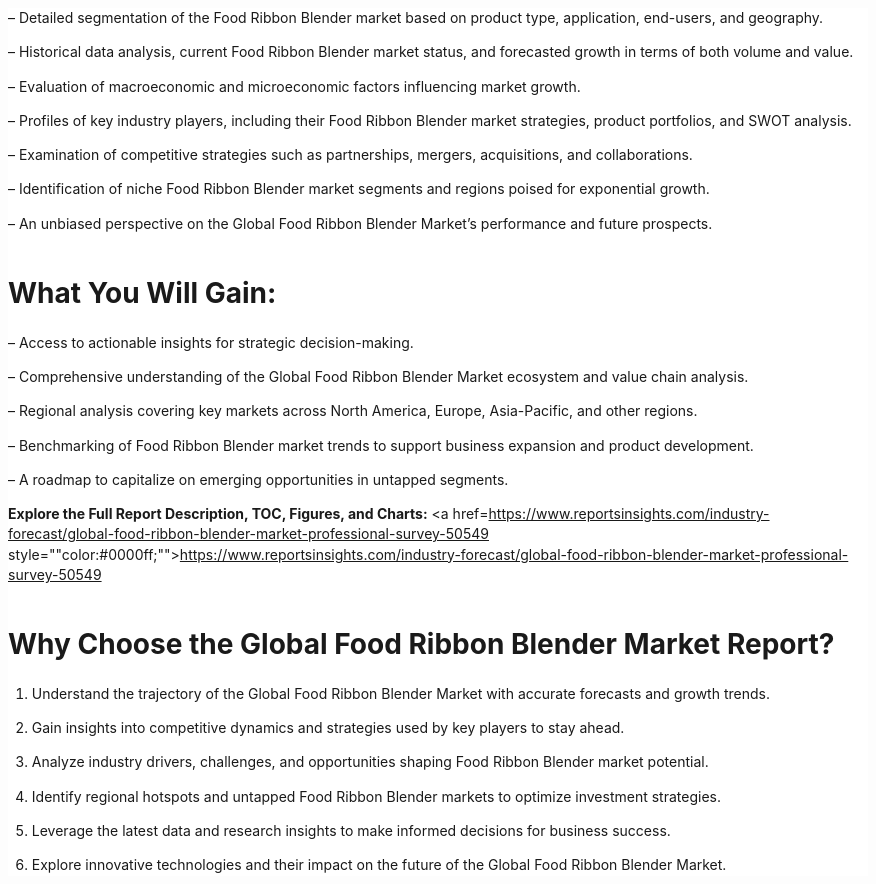 – Detailed segmentation of the Food Ribbon Blender market based on product type, application, end-users, and geography.

– Historical data analysis, current Food Ribbon Blender market status, and forecasted growth in terms of both volume and value.

– Evaluation of macroeconomic and microeconomic factors influencing market growth.

– Profiles of key industry players, including their Food Ribbon Blender market strategies, product portfolios, and SWOT analysis.

– Examination of competitive strategies such as partnerships, mergers, acquisitions, and collaborations.

– Identification of niche Food Ribbon Blender market segments and regions poised for exponential growth.

– An unbiased perspective on the Global Food Ribbon Blender Market’s performance and future prospects.

# <strong>What You Will Gain:</strong>

– Access to actionable insights for strategic decision-making.

– Comprehensive understanding of the Global Food Ribbon Blender Market ecosystem and value chain analysis.

– Regional analysis covering key markets across North America, Europe, Asia-Pacific, and other regions.

– Benchmarking of Food Ribbon Blender market trends to support business expansion and product development.

– A roadmap to capitalize on emerging opportunities in untapped segments.

<strong>Explore the Full Report Description, TOC, Figures, and Charts:</strong>
<a href=https://www.reportsinsights.com/industry-forecast/global-food-ribbon-blender-market-professional-survey-50549 style=""color:#0000ff;"">https://www.reportsinsights.com/industry-forecast/global-food-ribbon-blender-market-professional-survey-50549</a>

# <strong>Why Choose the Global Food Ribbon Blender Market Report?</strong>

1. Understand the trajectory of the Global Food Ribbon Blender Market with accurate forecasts and growth trends.

2. Gain insights into competitive dynamics and strategies used by key players to stay ahead.

3. Analyze industry drivers, challenges, and opportunities shaping Food Ribbon Blender market potential.

4. Identify regional hotspots and untapped Food Ribbon Blender markets to optimize investment strategies.

5. Leverage the latest data and research insights to make informed decisions for business success.

6. Explore innovative technologies and their impact on the future of the Global Food Ribbon Blender Market.

